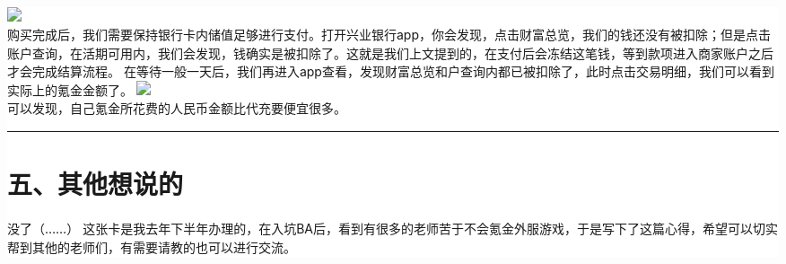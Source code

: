 <img src="https://figure.pages.dev/post/post4/post4_13.png" width="400"><br>
购买完成后，我们需要保持银行卡内储值足够进行支付。打开兴业银行app，你会发现，点击财富总览，我们的钱还没有被扣除；但是点击账户查询，在活期可用内，我们会发现，钱确实是被扣除了。这就是我们上文提到的，在支付后会冻结这笔钱，等到款项进入商家账户之后才会完成结算流程。
在等待一般一天后，我们再进入app查看，发现财富总览和户查询内都已被扣除了，此时点击交易明细，我们可以看到实际上的氪金金额了。
<img src="https://figure.pages.dev/post/post4/post4_14.png" width="400"><br>
可以发现，自己氪金所花费的人民币金额比代充要便宜很多。

---

# 五、其他想说的

没了（……）
这张卡是我去年下半年办理的，在入坑BA后，看到有很多的老师苦于不会氪金外服游戏，于是写下了这篇心得，希望可以切实帮到其他的老师们，有需要请教的也可以进行交流。
